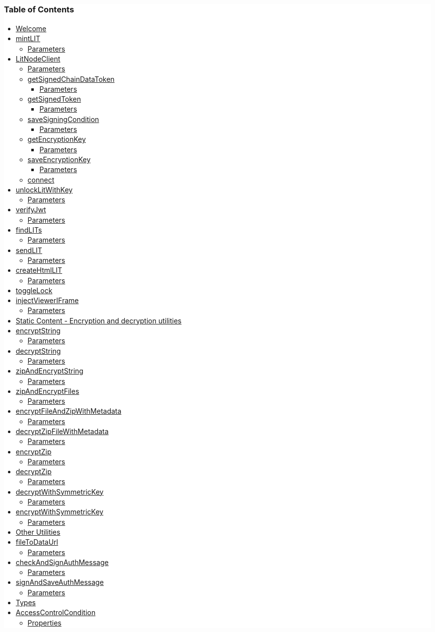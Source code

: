 

### Table of Contents

*   [Welcome][1]
*   [mintLIT][2]
    *   [Parameters][3]
*   [LitNodeClient][4]
    *   [Parameters][5]
    *   [getSignedChainDataToken][6]
        *   [Parameters][7]
    *   [getSignedToken][8]
        *   [Parameters][9]
    *   [saveSigningCondition][10]
        *   [Parameters][11]
    *   [getEncryptionKey][12]
        *   [Parameters][13]
    *   [saveEncryptionKey][14]
        *   [Parameters][15]
    *   [connect][16]
*   [unlockLitWithKey][17]
    *   [Parameters][18]
*   [verifyJwt][19]
    *   [Parameters][20]
*   [findLITs][21]
    *   [Parameters][22]
*   [sendLIT][23]
    *   [Parameters][24]
*   [createHtmlLIT][25]
    *   [Parameters][26]
*   [toggleLock][27]
*   [injectViewerIFrame][28]
    *   [Parameters][29]
*   [Static Content - Encryption and decryption utilities][30]
*   [encryptString][31]
    *   [Parameters][32]
*   [decryptString][33]
    *   [Parameters][34]
*   [zipAndEncryptString][35]
    *   [Parameters][36]
*   [zipAndEncryptFiles][37]
    *   [Parameters][38]
*   [encryptFileAndZipWithMetadata][39]
    *   [Parameters][40]
*   [decryptZipFileWithMetadata][41]
    *   [Parameters][42]
*   [encryptZip][43]
    *   [Parameters][44]
*   [decryptZip][45]
    *   [Parameters][46]
*   [decryptWithSymmetricKey][47]
    *   [Parameters][48]
*   [encryptWithSymmetricKey][49]
    *   [Parameters][50]
*   [Other Utilities][51]
*   [fileToDataUrl][52]
    *   [Parameters][53]
*   [checkAndSignAuthMessage][54]
    *   [Parameters][55]
*   [signAndSaveAuthMessage][56]
    *   [Parameters][57]
*   [Types][58]
*   [AccessControlCondition][59]
    *   [Properties][60]

[1]: #welcome
[2]: #mintlit
[3]: #parameters
[4]: #litnodeclient
[5]: #parameters-1
[6]: #getsignedchaindatatoken
[7]: #parameters-2
[8]: #getsignedtoken
[9]: #parameters-3
[10]: #savesigningcondition
[11]: #parameters-4
[12]: #getencryptionkey
[13]: #parameters-5
[14]: #saveencryptionkey
[15]: #parameters-6
[16]: #connect
[17]: #unlocklitwithkey
[18]: #parameters-7
[19]: #verifyjwt
[20]: #parameters-8
[21]: #findlits
[22]: #parameters-9
[23]: #sendlit
[24]: #parameters-10
[25]: #createhtmllit
[26]: #parameters-11
[27]: #togglelock
[28]: #injectvieweriframe
[29]: #parameters-12
[30]: #static-content---encryption-and-decryption-utilities
[31]: #encryptstring
[32]: #parameters-13
[33]: #decryptstring
[34]: #parameters-14
[35]: #zipandencryptstring
[36]: #parameters-15
[37]: #zipandencryptfiles
[38]: #parameters-16
[39]: #encryptfileandzipwithmetadata
[40]: #parameters-17
[41]: #decryptzipfilewithmetadata
[42]: #parameters-18
[43]: #encryptzip
[44]: #parameters-19
[45]: #decryptzip
[46]: #parameters-20
[47]: #decryptwithsymmetrickey
[48]: #parameters-21
[49]: #encryptwithsymmetrickey
[50]: #parameters-22
[51]: #other-utilities
[52]: #filetodataurl
[53]: #parameters-23
[54]: #checkandsignauthmessage
[55]: #parameters-24
[56]: #signandsaveauthmessage
[57]: #parameters-25
[58]: #types
[59]: #accesscontrolcondition
[60]: #properties
[61]: #resourceid
[62]: #properties-1
[63]: #authsig
[64]: #properties-2
[65]: #litchain
[66]: #properties-3
[67]: #misc
[68]: #lit_chains
[69]: #downloadfile
[70]: #parameters-26
[71]: #encryptwithpubkey
[72]: #parameters-27
[73]: #decryptwithprivkey
[74]: #parameters-28
[75]: #decimalplaces
[76]: #parameters-29
[77]: #lookupnameserviceaddress
[78]: #parameters-30
[79]: #metadataforfile
[80]: #parameters-31
[81]: #humanizeaccesscontrolconditions
[82]: #parameters-32
[83]: #callrequest
[84]: #properties-4
[85]: https://github.com/LIT-Protocol/lit-js-sdk/blob/main/README.md
[86]: https://developer.mozilla.org/docs/Web/JavaScript/Reference/Global_Objects/Object
[87]: https://developer.mozilla.org/docs/Web/JavaScript/Reference/Global_Objects/String
[88]: https://developer.mozilla.org/docs/Web/JavaScript/Reference/Global_Objects/Number
[89]: https://developer.mozilla.org/docs/Web/JavaScript/Reference/Global_Objects/Boolean
[90]: https://developer.mozilla.org/docs/Web/JavaScript/Reference/Global_Objects/Array
[91]: #callrequest
[92]: #accesscontrolcondition
[93]: #authsig
[94]: #resourceid
[95]: https://developer.mozilla.org/docs/Web/JavaScript/Reference/Global_Objects/Uint8Array
[96]: https://developer.mozilla.org/docs/Web/JavaScript/Reference/Global_Objects/Promise
[97]: https://developer.mozilla.org/docs/Web/API/Blob
[98]: #litnodeclient
[99]: #litchain